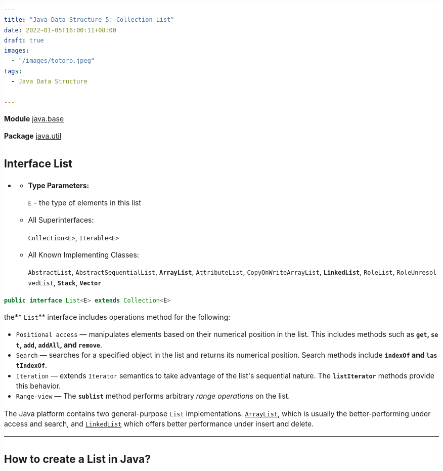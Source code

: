 ```yaml
---
title: "Java Data Structure 5: Collection_List"
date: 2022-01-05T16:00:11+08:00
draft: true
images:
  - "/images/totoro.jpeg"
tags: 
  - Java Data Structure

---
```


**Module** [java.base](https://docs.oracle.com/en/java/javase/11/docs/api/java.base/module-summary.html)

**Package** [java.util](https://docs.oracle.com/en/java/javase/11/docs/api/java.base/java/util/package-summary.html)

## Interface List<E>

- - **Type Parameters:**

    `E` - the type of elements in this list

  - All Superinterfaces:

    `Collection<E>`, `Iterable<E>`

  - All Known Implementing Classes:

    `AbstractList`, `AbstractSequentialList`, **`ArrayList`**, `AttributeList`, `CopyOnWriteArrayList`, **`LinkedList`**, `RoleList`, `RoleUnresolvedList`, **`Stack`**, **`Vector`**

```java
public interface List<E> extends Collection<E>
```

the** `List`** interface includes operations method for the following:

- `Positional access` — manipulates elements based on their numerical position in the list. This includes methods such as **`get`, `set`, `add`, `addAll`, and `remove`**.
- `Search` — searches for a specified object in the list and returns its numerical position. Search methods include **`indexOf` and `lastIndexOf`**.
- `Iteration` — extends `Iterator` semantics to take advantage of the list's sequential nature. The **`listIterator`** methods provide this behavior.
- `Range-view` — The **`sublist`** method performs arbitrary *range operations* on the list.

The Java platform contains two general-purpose `List` implementations. [`ArrayList`](https://docs.oracle.com/javase/8/docs/api/java/util/ArrayList.html), which is usually the better-performing under access and search, and [`LinkedList`](https://docs.oracle.com/javase/8/docs/api/java/util/LinkedList.html) which offers better performance under insert and delete.

---

## How to create a List in Java?
